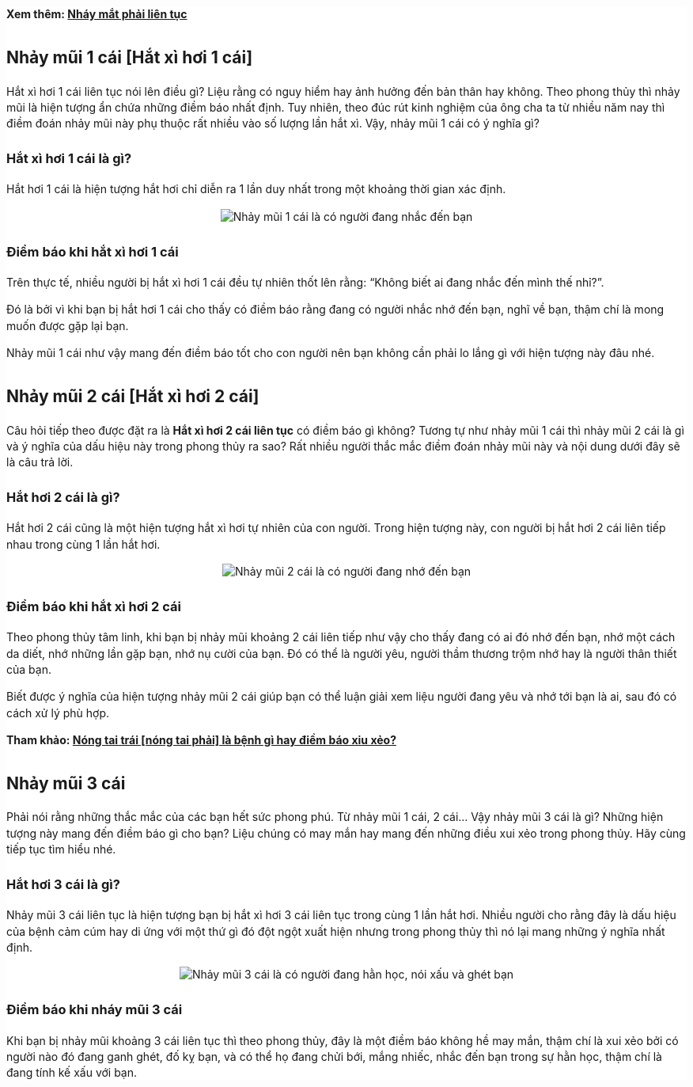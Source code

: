 <strong>Xem thêm: <a href="https://ngonaz.com/nhay-mat-phai/" target="_blank" rel="noopener noreferrer">Nháy mắt phải liên tục</a></strong>
<h2>Nhảy mũi 1 cái [Hắt xì hơi 1 cái]</h2>
Hắt xì hơi 1 cái liên tục nói lên điều gì? Liệu rằng có nguy hiểm hay ảnh hưởng đến bản thân hay không. Theo phong thủy thì nhảy mũi là hiện tượng ẩn chứa những điềm báo nhất định. Tuy nhiên, theo đúc rút kinh nghiệm của ông cha ta từ nhiều năm nay thì điềm đoán nhảy mũi này phụ thuộc rất nhiều vào số lượng lần hắt xì. Vậy, nhảy mũi 1 cái có ý nghĩa gì?
<h3>Hắt xì hơi 1 cái là gì?</h3>
Hắt hơi 1 cái là hiện tượng hắt hơi chỉ diễn ra 1 lần duy nhất trong một khoảng thời gian xác định.
<p style="text-align: center;"><img class="aligncenter wp-image-18681" src="https://ngonaz.com/wp-content/uploads/2020/11/nhay-mui-1-cai.jpg" alt="Nhảy mũi 1 cái là có người đang nhắc đến bạn" width="830" height="553" /></p>

<h3>Điềm báo khi hắt xì hơi 1 cái</h3>
Trên thực tế, nhiều người bị hắt xì hơi 1 cái đều tự nhiên thốt lên rằng: “Không biết ai đang nhắc đến mình thế nhỉ?”.

Đó là bởi vì khi bạn bị hắt hơi 1 cái cho thấy có điềm báo rằng đang có người nhắc nhớ đến bạn, nghĩ về bạn, thậm chí là mong muốn được gặp lại bạn.

Nhảy mũi 1 cái như vậy mang đến điềm báo tốt cho con người nên bạn không cần phải lo lắng gì với hiện tượng này đâu nhé.
<h2>Nhảy mũi 2 cái [Hắt xì hơi 2 cái]</h2>
Câu hỏi tiếp theo được đặt ra là <strong>Hắt xì hơi 2 cái liên tục</strong> có điềm báo gì không? Tương tự như nhảy mũi 1 cái thì nhảy mũi 2 cái là gì và ý nghĩa của dấu hiệu này trong phong thủy ra sao? Rất nhiều người thắc mắc điềm đoán nhảy mũi này và nội dung dưới đây sẽ là câu trả lời.
<h3>Hắt hơi 2 cái là gì?</h3>
Hắt hơi 2 cái cũng là một hiện tượng hắt xì hơi tự nhiên của con người. Trong hiện tượng này, con người bị hắt hơi 2 cái liên tiếp nhau trong cùng 1 lần hắt hơi.
<p style="text-align: center;"><img class="aligncenter wp-image-18682" src="https://ngonaz.com/wp-content/uploads/2020/11/nhay-mui-2-cai.jpg" alt="Nhảy mũi 2 cái là có người đang nhớ đến bạn" width="931" height="523" /></p>

<h3>Điềm báo khi hắt xì hơi 2 cái</h3>
Theo phong thủy tâm linh, khi bạn bị nhảy mũi khoảng 2 cái liên tiếp như vậy cho thấy đang có ai đó nhớ đến bạn, nhớ một cách da diết, nhớ những lần gặp bạn, nhớ nụ cười của bạn. Đó có thể là người yêu, người thầm thương trộm nhớ hay là người thân thiết của bạn.

Biết được ý nghĩa của hiện tượng nhảy mũi 2 cái giúp bạn có thể luận giải xem liệu người đang yêu và nhớ tới bạn là ai, sau đó có cách xử lý phù hợp.
<p class="jeg_post_title"><strong>Tham khảo: <a href="https://ngonaz.com/nong-tai/" target="_blank" rel="noopener noreferrer">Nóng tai trái [nóng tai phải] là bệnh gì hay điềm báo xiu xẻo?</a></strong></p>

<h2>Nhảy mũi 3 cái</h2>
Phải nói rằng những thắc mắc của các bạn hết sức phong phú. Từ nhảy mũi 1 cái, 2 cái... Vậy nhảy mũi 3 cái là gì? Những hiện tượng này mang đến điềm báo gì cho bạn? Liệu chúng có may mắn hay mang đến những điều xui xẻo trong phong thủy. Hãy cùng tiếp tục tìm hiểu nhé.
<h3>Hắt hơi 3 cái là gì?</h3>
Nhảy mũi 3 cái liên tục là hiện tượng bạn bị hắt xì hơi 3 cái liên tục trong cùng 1 lần hắt hơi. Nhiều người cho rằng đây là dấu hiệu của bệnh cảm cúm hay di ứng với một thứ gì đó đột ngột xuất hiện nhưng trong phong thủy thì nó lại mang những ý nghĩa nhất định.
<p style="text-align: center;"><img class="aligncenter wp-image-18683" src="https://ngonaz.com/wp-content/uploads/2020/11/nhay-mui-3-cai.jpg" alt="Nhảy mũi 3 cái là có người đang hằn học, nói xấu và ghét bạn" width="855" height="530" /></p>

<h3>Điềm báo khi nháy mũi 3 cái</h3>
Khi bạn bị nhảy mũi khoảng 3 cái liên tục thì theo phong thủy, đây là một điềm báo không hề may mắn, thậm chí là xui xẻo bởi có người nào đó đang ganh ghét, đố kỵ bạn, và có thể họ đang chửi bới, mắng nhiếc, nhắc đến bạn trong sự hằn học, thậm chí là đang tính kế xấu với bạn.
